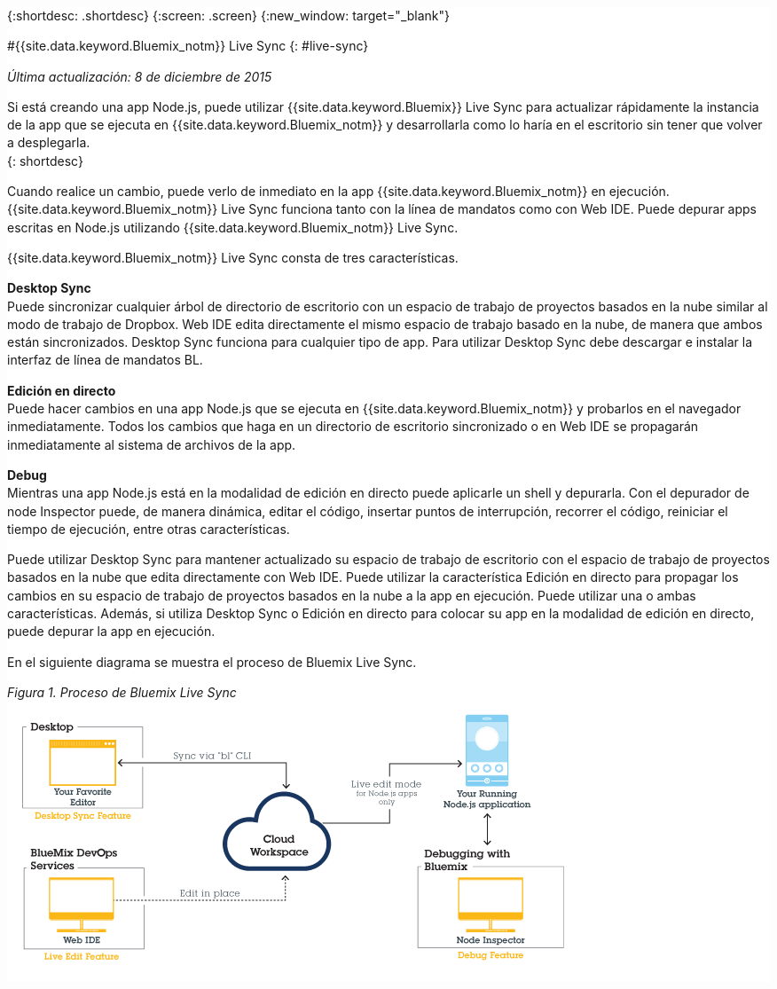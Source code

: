 {:shortdesc: .shortdesc}
{:screen: .screen}
{:new_window: target="_blank"}

#{{site.data.keyword.Bluemix_notm}} Live Sync {: #live-sync}

*Última actualización: 8 de diciembre de 2015*  

Si está creando una app Node.js, puede utilizar {{site.data.keyword.Bluemix}} Live Sync para actualizar rápidamente la instancia de la app que se ejecuta en {{site.data.keyword.Bluemix_notm}} y desarrollarla como lo haría en el escritorio sin tener que volver a desplegarla.    
{: shortdesc} 

Cuando realice un cambio, puede verlo de inmediato en la app {{site.data.keyword.Bluemix_notm}} en ejecución. {{site.data.keyword.Bluemix_notm}} Live Sync funciona tanto con la línea de mandatos
como con Web IDE. Puede depurar apps escritas en Node.js utilizando {{site.data.keyword.Bluemix_notm}} Live Sync.   

{{site.data.keyword.Bluemix_notm}} Live Sync consta de tres características. 

**Desktop Sync**  
    Puede sincronizar cualquier árbol de directorio de escritorio con un espacio de trabajo de proyectos basados en la nube similar al modo de trabajo de Dropbox.
Web IDE edita directamente el mismo espacio de trabajo basado en la nube, de manera que ambos están sincronizados.  Desktop
Sync funciona para cualquier tipo de app. Para utilizar Desktop Sync debe descargar e instalar la interfaz de línea de mandatos BL.  
	
**Edición en directo**	
    Puede hacer cambios en una app Node.js que se ejecuta en {{site.data.keyword.Bluemix_notm}} y probarlos en el navegador inmediatamente. Todos los cambios que haga en un directorio de escritorio sincronizado o en Web IDE se propagarán
inmediatamente al sistema de archivos de la app.  
	
**Debug**  
    Mientras una app Node.js está en la modalidad de edición en directo puede aplicarle un shell y depurarla. Con el depurador de node Inspector puede, de manera dinámica, editar el código, insertar puntos de interrupción, recorrer el código, reiniciar el tiempo de ejecución, entre otras características.  

Puede utilizar Desktop Sync para mantener actualizado su espacio de trabajo de escritorio
con el espacio de trabajo de proyectos basados en la nube que edita directamente con Web IDE.
Puede utilizar la característica Edición en directo para propagar los cambios en su espacio de trabajo de proyectos basados en la nube
a la app en ejecución. Puede utilizar una o ambas características. Además, si utiliza Desktop Sync o Edición en directo para colocar su
app en la modalidad de edición en directo, puede depurar la app en ejecución.

En el siguiente diagrama se muestra el proceso de Bluemix Live Sync. 	

*Figura 1. Proceso de Bluemix Live Sync*
![Imagen del proceso de Bluemix Live Sync](images/bluemix-live-sync.png)
 